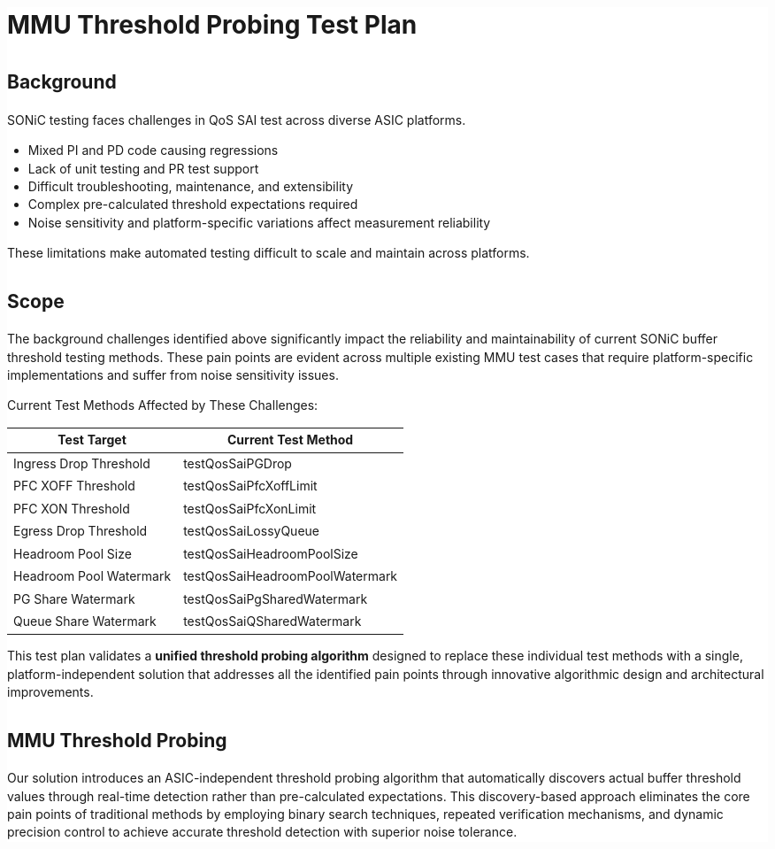 # MMU Threshold Probing Test Plan

## Background

SONiC testing faces challenges in QoS SAI test across diverse ASIC platforms.

- Mixed PI and PD code causing regressions
- Lack of unit testing and PR test support
- Difficult troubleshooting, maintenance, and extensibility
- Complex pre-calculated threshold expectations required
- Noise sensitivity and platform-specific variations affect measurement reliability

These limitations make automated testing difficult to scale and maintain across platforms.

## Scope

The background challenges identified above significantly impact the reliability and maintainability of current SONiC buffer threshold testing methods. These pain points are evident across multiple existing MMU test cases that require platform-specific implementations and suffer from noise sensitivity issues.

Current Test Methods Affected by These Challenges:

| Test Target | Current Test Method |
|----------------|-------------|
| Ingress Drop Threshold | testQosSaiPGDrop |
| PFC XOFF Threshold | testQosSaiPfcXoffLimit |
| PFC XON Threshold | testQosSaiPfcXonLimit |
| Egress Drop Threshold | testQosSaiLossyQueue |
| Headroom Pool Size | testQosSaiHeadroomPoolSize |
| Headroom Pool Watermark | testQosSaiHeadroomPoolWatermark |
| PG Share Watermark | testQosSaiPgSharedWatermark |
| Queue Share Watermark | testQosSaiQSharedWatermark |

This test plan validates a **unified threshold probing algorithm** designed to replace these individual test methods with a single, platform-independent solution that addresses all the identified pain points through innovative algorithmic design and architectural improvements.

## MMU Threshold Probing

Our solution introduces an ASIC-independent threshold probing algorithm that automatically discovers actual buffer threshold values through real-time detection rather than pre-calculated expectations. This discovery-based approach eliminates the core pain points of traditional methods by employing binary search techniques, repeated verification mechanisms, and dynamic precision control to achieve accurate threshold detection with superior noise tolerance.
